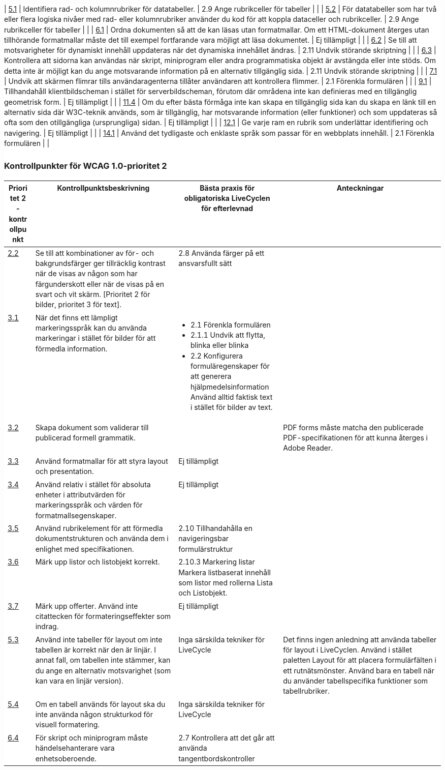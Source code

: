 | [5.1](https://www.w3.org/TR/WCAG10/wai-pageauth.html#tech-table-headers) | Identifiera rad- och kolumnrubriker för datatabeller. | 2.9 Ange rubrikceller för tabeller | |
| [5.2](https://www.w3.org/TR/WCAG10/wai-pageauth.html#tech-table-structure) | För datatabeller som har två eller flera logiska nivåer med rad- eller kolumnrubriker använder du kod för att koppla dataceller och rubrikceller. | 2.9 Ange rubrikceller för tabeller | |
| [6.1](https://www.w3.org/TR/WCAG10/wai-pageauth.html#tech-order-style-sheets) | Ordna dokumenten så att de kan läsas utan formatmallar. Om ett HTML-dokument återges utan tillhörande formatmallar måste det till exempel fortfarande vara möjligt att läsa dokumentet. | Ej tillämpligt | |
| [6.2](https://www.w3.org/TR/WCAG10/wai-pageauth.html#tech-dynamic-source) | Se till att motsvarigheter för dynamiskt innehåll uppdateras när det dynamiska innehållet ändras. | 2.11 Undvik störande skriptning | |
| [6.3](https://www.w3.org/TR/WCAG10/wai-pageauth.html#tech-scripts) | Kontrollera att sidorna kan användas när skript, miniprogram eller andra programmatiska objekt är avstängda eller inte stöds. Om detta inte är möjligt kan du ange motsvarande information på en alternativ tillgänglig sida. | 2.11 Undvik störande skriptning | |
| [7.1](https://www.w3.org/TR/WCAG10/wai-pageauth.html#tech-avoid-flicker) | Undvik att skärmen flimrar tills användaragenterna tillåter användaren att kontrollera flimmer. | 2.1 Förenkla formulären | |
| [9.1](https://www.w3.org/TR/WCAG10/wai-pageauth.html#tech-client-side-maps) | Tillhandahåll klientbildscheman i stället för serverbildscheman, förutom där områdena inte kan definieras med en tillgänglig geometrisk form. | Ej tillämpligt | |
| [11.4](https://www.w3.org/TR/WCAG10/wai-pageauth.html#tech-alt-pages) | Om du efter bästa förmåga inte kan skapa en tillgänglig sida kan du skapa en länk till en alternativ sida där W3C-teknik används, som är tillgänglig, har motsvarande information (eller funktioner) och som uppdateras så ofta som den otillgängliga (ursprungliga) sidan. | Ej tillämpligt | |
| [12.1](https://www.w3.org/TR/WCAG10/wai-pageauth.html#tech-frame-titles) | Ge varje ram en rubrik som underlättar identifiering och navigering. | Ej tillämpligt | |
| [14.1](https://www.w3.org/TR/WCAG10/wai-pageauth.html#tech-simple-and-straightforward) | Använd det tydligaste och enklaste språk som passar för en webbplats innehåll. | 2.1 Förenkla formulären | |

### Kontrollpunkter för WCAG 1.0-prioritet 2

| Prioritet 2 - kontrollpunkt | Kontrollpunktsbeskrivning | Bästa praxis för obligatoriska LiveCyclen för efterlevnad | Anteckningar |
|------------|------------------------|-------------------------------------------------|-------|
| [2.2](https://www.w3.org/TR/WCAG10/wai-pageauth.html#tech-color-contrast) | Se till att kombinationer av för- och bakgrundsfärger ger tillräcklig kontrast när de visas av någon som har färgunderskott eller när de visas på en svart och vit skärm. [Prioritet 2 för bilder, prioritet 3 för text]. | 2.8 Använda färger på ett ansvarsfullt sätt | |
| [3.1](https://www.w3.org/TR/WCAG10/wai-pageauth.html#tech-use-markup) | När det finns ett lämpligt markeringsspråk kan du använda markeringar i stället för bilder för att förmedla information. | <ul><li>2.1 Förenkla formulären</li><li> 2.1.1 Undvik att flytta, blinka eller blinka</li> <li>2.2 Konfigurera formuläregenskaper för att generera hjälpmedelsinformation Använd alltid faktisk text i stället för bilder av text.</li> | |
| [3.2](https://www.w3.org/TR/WCAG10/wai-pageauth.html#tech-identify-grammar) | Skapa dokument som validerar till publicerad formell grammatik. | | PDF forms måste matcha den publicerade PDF-specifikationen för att kunna återges i Adobe Reader. |
| [3.3](https://www.w3.org/TR/WCAG10/wai-pageauth.html#tech-style-sheets) | Använd formatmallar för att styra layout och presentation. | Ej tillämpligt | |
| [3.4](https://www.w3.org/TR/WCAG10/wai-pageauth.html#tech-relative-units) | Använd relativ i stället för absoluta enheter i attributvärden för markeringsspråk och värden för formatmallsegenskaper. | Ej tillämpligt | |
| [3.5](https://www.w3.org/TR/WCAG10/wai-pageauth.html#tech-logical-headings) | Använd rubrikelement för att förmedla dokumentstrukturen och använda dem i enlighet med specifikationen. | 2.10 Tillhandahålla en navigeringsbar formulärstruktur | |
| [3.6](https://www.w3.org/TR/WCAG10/wai-pageauth.html#tech-list-structure) | Märk upp listor och listobjekt korrekt. | 2.10.3 Markering listar Markera listbaserat innehåll som listor med rollerna Lista och Listobjekt. | |
| [3.7](https://www.w3.org/TR/WCAG10/wai-pageauth.html#tech-quotes) | Märk upp offerter. Använd inte citattecken för formateringseffekter som indrag. | Ej tillämpligt | |
| [5.3](https://www.w3.org/TR/WCAG10/wai-pageauth.html#tech-avoid-table-for-layout) | Använd inte tabeller för layout om inte tabellen är korrekt när den är linjär. I annat fall, om tabellen inte stämmer, kan du ange en alternativ motsvarighet (som kan vara en linjär version). | Inga särskilda tekniker för LiveCycle | Det finns ingen anledning att använda tabeller för layout i LiveCyclen. Använd i stället paletten Layout för att placera formulärfälten i ett rutnätsmönster. Använd bara en tabell när du använder tabellspecifika funktioner som tabellrubriker. |
| [5.4](https://www.w3.org/TR/WCAG10/wai-pageauth.html#tech-table-layout) | Om en tabell används för layout ska du inte använda någon strukturkod för visuell formatering. | Inga särskilda tekniker för LiveCycle | |
| [6.4](https://www.w3.org/TR/WCAG10/wai-pageauth.html#tech-keyboard-operable-scripts) | För skript och miniprogram måste händelsehanterare vara enhetsoberoende. | 2.7 Kontrollera att det går att använda tangentbordskontroller | |